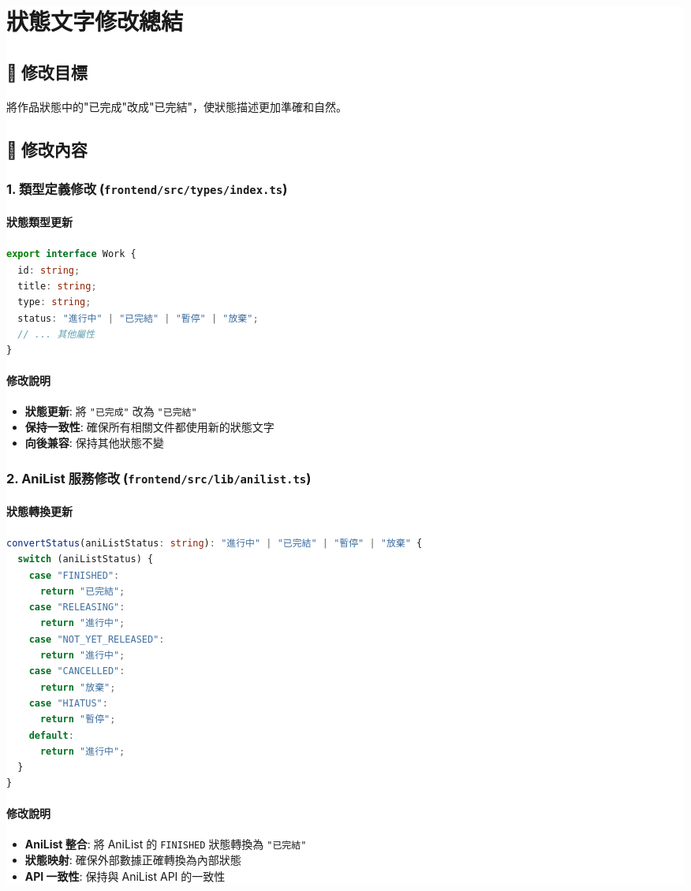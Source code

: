# 狀態文字修改總結

## 🎯 修改目標

將作品狀態中的"已完成"改成"已完結"，使狀態描述更加準確和自然。

## 🔧 修改內容

### 1. **類型定義修改** (`frontend/src/types/index.ts`)

#### 狀態類型更新
```typescript
export interface Work {
  id: string;
  title: string;
  type: string;
  status: "進行中" | "已完結" | "暫停" | "放棄";
  // ... 其他屬性
}
```

#### 修改說明
- **狀態更新**: 將 `"已完成"` 改為 `"已完結"`
- **保持一致性**: 確保所有相關文件都使用新的狀態文字
- **向後兼容**: 保持其他狀態不變

### 2. **AniList 服務修改** (`frontend/src/lib/anilist.ts`)

#### 狀態轉換更新
```typescript
convertStatus(aniListStatus: string): "進行中" | "已完結" | "暫停" | "放棄" {
  switch (aniListStatus) {
    case "FINISHED":
      return "已完結";
    case "RELEASING":
      return "進行中";
    case "NOT_YET_RELEASED":
      return "進行中";
    case "CANCELLED":
      return "放棄";
    case "HIATUS":
      return "暫停";
    default:
      return "進行中";
  }
}
```

#### 修改說明
- **AniList 整合**: 將 AniList 的 `FINISHED` 狀態轉換為 `"已完結"`
- **狀態映射**: 確保外部數據正確轉換為內部狀態
- **API 一致性**: 保持與 AniList API 的一致性

